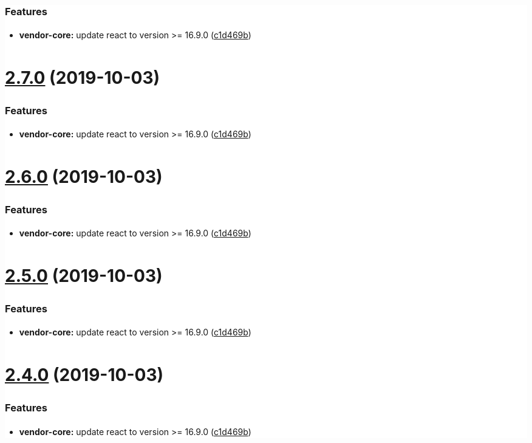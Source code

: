 
### Features

* **vendor-core:** update react to version >= 16.9.0 ([c1d469b](https://github.com/theforeman/foreman-js/commit/c1d469b))





# [2.7.0](https://github.com/theforeman/foreman-js/compare/v2.0.1...v2.7.0) (2019-10-03)


### Features

* **vendor-core:** update react to version >= 16.9.0 ([c1d469b](https://github.com/theforeman/foreman-js/commit/c1d469b))





# [2.6.0](https://github.com/theforeman/foreman-js/compare/v2.0.1...v2.6.0) (2019-10-03)


### Features

* **vendor-core:** update react to version >= 16.9.0 ([c1d469b](https://github.com/theforeman/foreman-js/commit/c1d469b))





# [2.5.0](https://github.com/theforeman/foreman-js/compare/v2.0.1...v2.5.0) (2019-10-03)


### Features

* **vendor-core:** update react to version >= 16.9.0 ([c1d469b](https://github.com/theforeman/foreman-js/commit/c1d469b))





# [2.4.0](https://github.com/theforeman/foreman-js/compare/v2.0.1...v2.4.0) (2019-10-03)


### Features

* **vendor-core:** update react to version >= 16.9.0 ([c1d469b](https://github.com/theforeman/foreman-js/commit/c1d469b))
